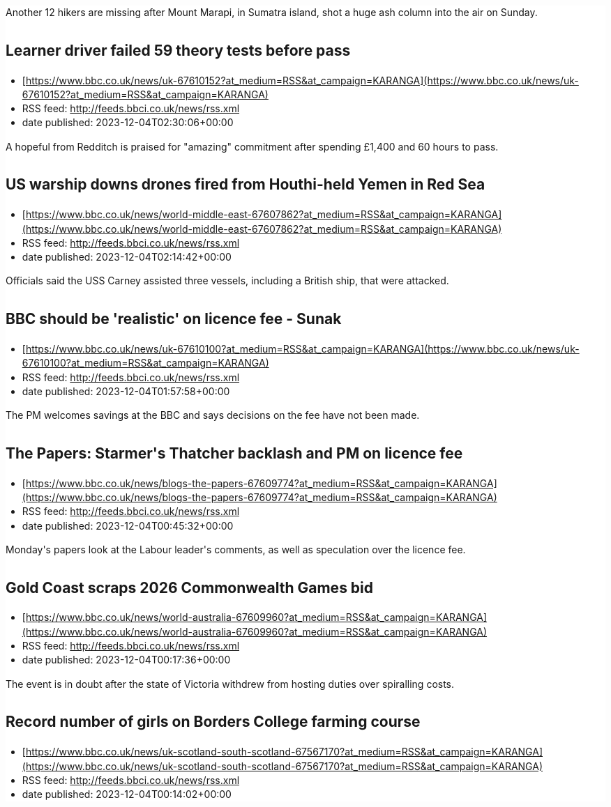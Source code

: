 Another 12 hikers are missing after Mount Marapi, in Sumatra island, shot a huge ash column into the air on Sunday.

## Learner driver failed 59 theory tests before pass
 - [https://www.bbc.co.uk/news/uk-67610152?at_medium=RSS&at_campaign=KARANGA](https://www.bbc.co.uk/news/uk-67610152?at_medium=RSS&at_campaign=KARANGA)
 - RSS feed: http://feeds.bbci.co.uk/news/rss.xml
 - date published: 2023-12-04T02:30:06+00:00

A hopeful from Redditch is praised for "amazing" commitment after spending £1,400 and 60 hours to pass.

## US warship downs drones fired from Houthi-held Yemen in Red Sea
 - [https://www.bbc.co.uk/news/world-middle-east-67607862?at_medium=RSS&at_campaign=KARANGA](https://www.bbc.co.uk/news/world-middle-east-67607862?at_medium=RSS&at_campaign=KARANGA)
 - RSS feed: http://feeds.bbci.co.uk/news/rss.xml
 - date published: 2023-12-04T02:14:42+00:00

Officials said the USS Carney assisted three vessels, including a British ship, that were attacked.

## BBC should be 'realistic' on licence fee - Sunak
 - [https://www.bbc.co.uk/news/uk-67610100?at_medium=RSS&at_campaign=KARANGA](https://www.bbc.co.uk/news/uk-67610100?at_medium=RSS&at_campaign=KARANGA)
 - RSS feed: http://feeds.bbci.co.uk/news/rss.xml
 - date published: 2023-12-04T01:57:58+00:00

The PM welcomes savings at the BBC and says decisions on the fee have not been made.

## The Papers: Starmer's Thatcher backlash and PM on licence fee
 - [https://www.bbc.co.uk/news/blogs-the-papers-67609774?at_medium=RSS&at_campaign=KARANGA](https://www.bbc.co.uk/news/blogs-the-papers-67609774?at_medium=RSS&at_campaign=KARANGA)
 - RSS feed: http://feeds.bbci.co.uk/news/rss.xml
 - date published: 2023-12-04T00:45:32+00:00

Monday's papers look at the Labour leader's comments, as well as speculation over the licence fee.

## Gold Coast scraps 2026 Commonwealth Games bid
 - [https://www.bbc.co.uk/news/world-australia-67609960?at_medium=RSS&at_campaign=KARANGA](https://www.bbc.co.uk/news/world-australia-67609960?at_medium=RSS&at_campaign=KARANGA)
 - RSS feed: http://feeds.bbci.co.uk/news/rss.xml
 - date published: 2023-12-04T00:17:36+00:00

The event is in doubt after the state of Victoria withdrew from hosting duties over spiralling costs.

## Record number of girls on Borders College farming course
 - [https://www.bbc.co.uk/news/uk-scotland-south-scotland-67567170?at_medium=RSS&at_campaign=KARANGA](https://www.bbc.co.uk/news/uk-scotland-south-scotland-67567170?at_medium=RSS&at_campaign=KARANGA)
 - RSS feed: http://feeds.bbci.co.uk/news/rss.xml
 - date published: 2023-12-04T00:14:02+00:00

